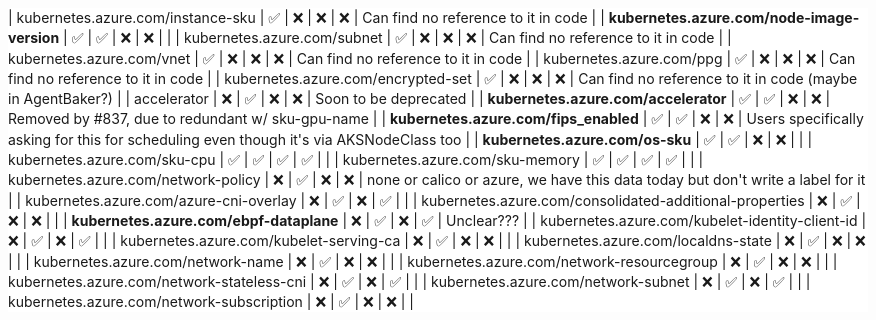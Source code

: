 | kubernetes.azure.com/instance-sku                       | ✅               | ❌                     | ❌                      | ❌                          | Can find no reference to it in code                                                     |
| **kubernetes.azure.com/node-image-version**             | ✅               | ✅                     | ❌                      | ❌                          |                                                                                         |
| kubernetes.azure.com/subnet                             | ✅               | ❌                     | ❌                      | ❌                          | Can find no reference to it in code                                                     |
| kubernetes.azure.com/vnet                               | ✅               | ❌                     | ❌                      | ❌                          | Can find no reference to it in code                                                     |
| kubernetes.azure.com/ppg                                | ✅               | ❌                     | ❌                      | ❌                          | Can find no reference to it in code                                                     |
| kubernetes.azure.com/encrypted-set                      | ✅               | ❌                     | ❌                      | ❌                          | Can find no reference to it in code (maybe in AgentBaker?)                              |
| accelerator                                             | ❌               | ✅                     | ❌                      | ❌                          | Soon to be deprecated                                                                   |
| **kubernetes.azure.com/accelerator**                    | ✅               | ✅                     | ❌                      | ❌                          | Removed by #837, due to redundant w/ sku-gpu-name                                       |
| **kubernetes.azure.com/fips_enabled**                   | ✅               | ✅                     | ❌                      | ❌                          | Users specifically asking for this for scheduling even though it's via AKSNodeClass too |
| **kubernetes.azure.com/os-sku**                         | ✅               | ✅                     | ❌                      | ❌                          |                                                                                         |
| kubernetes.azure.com/sku-cpu                            | ✅               | ✅                     | ✅                      | ✅                          |                                                                                         |
| kubernetes.azure.com/sku-memory                         | ✅               | ✅                     | ✅                      | ✅                          |                                                                                         |
| kubernetes.azure.com/network-policy                     | ❌               | ✅                     | ❌                      | ❌                          | none or calico or azure, we have this data today but don't write a label for it         |
| kubernetes.azure.com/azure-cni-overlay                  | ❌               | ✅                     | ❌                      | ✅                          |                                                                                         |
| kubernetes.azure.com/consolidated-additional-properties | ❌               | ✅                     | ❌                      | ❌                          |                                                                                         |
| **kubernetes.azure.com/ebpf-dataplane**                 | ❌               | ✅                     | ❌                      | ✅                          | Unclear???                                                                              |
| kubernetes.azure.com/kubelet-identity-client-id         | ❌               | ✅                     | ❌                      | ✅                          |                                                                                         |
| kubernetes.azure.com/kubelet-serving-ca                 | ❌               | ✅                     | ❌                      | ❌                          |                                                                                         |
| kubernetes.azure.com/localdns-state                     | ❌               | ✅                     | ❌                      | ❌                          |                                                                                         |
| kubernetes.azure.com/network-name                       | ❌               | ✅                     | ❌                      | ❌                          |                                                                                         |
| kubernetes.azure.com/network-resourcegroup              | ❌               | ✅                     | ❌                      | ❌                          |                                                                                         |
| kubernetes.azure.com/network-stateless-cni              | ❌               | ✅                     | ❌                      | ✅                          |                                                                                         |
| kubernetes.azure.com/network-subnet                     | ❌               | ✅                     | ❌                      | ✅                          |                                                                                         |
| kubernetes.azure.com/network-subscription               | ❌               | ✅                     | ❌                      | ❌                          |                                                                                         |